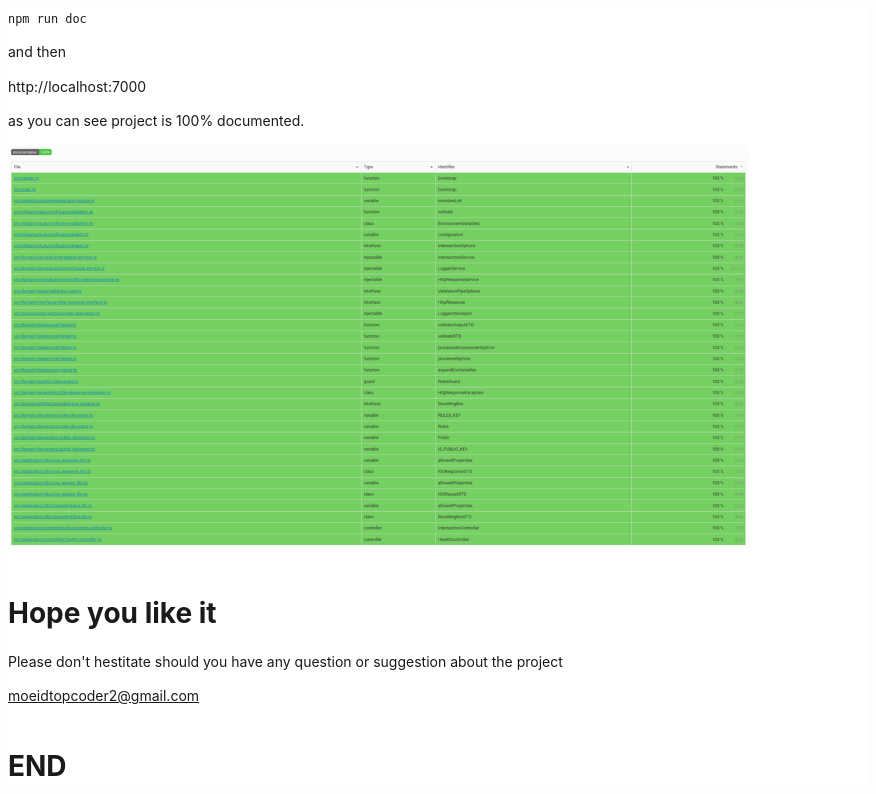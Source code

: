```bash
npm run doc
```

and then

http://localhost:7000

as you can see project is 100% documented.

<img src="/images/full-documentation.png" title="" alt="" width="742">

# Hope you like it

Please don't hestitate should you have any question or suggestion about the project

moeidtopcoder2@gmail.com

# END



